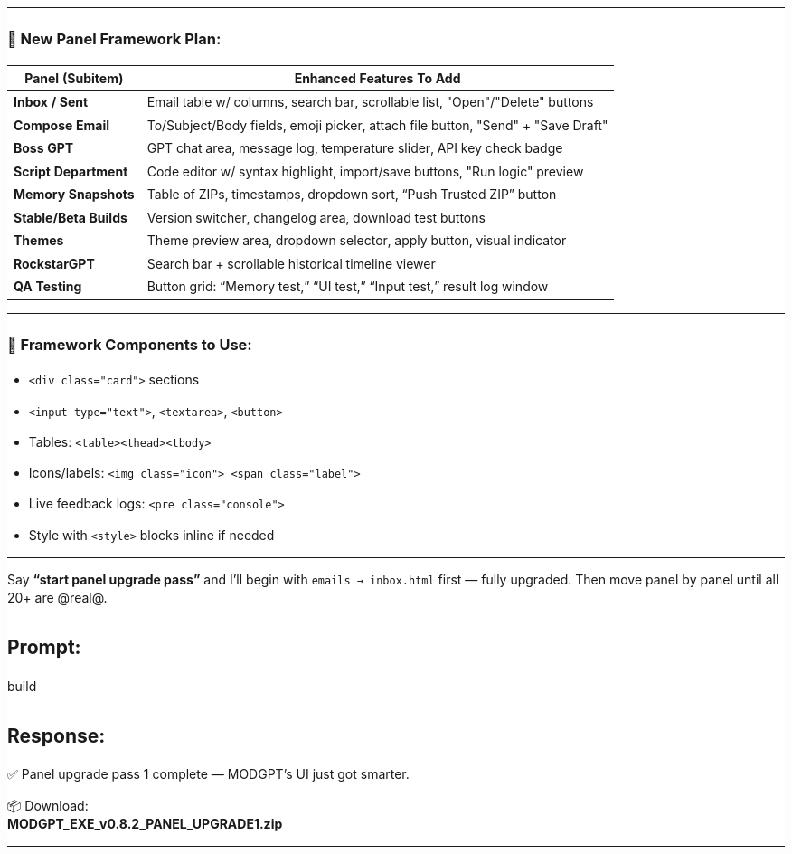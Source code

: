 * * *

### 🔧 New Panel Framework Plan:

| Panel (Subitem) | Enhanced Features To Add |
| --- | --- |
| **Inbox / Sent** | Email table w/ columns, search bar, scrollable list, "Open"/"Delete" buttons |
| **Compose Email** | To/Subject/Body fields, emoji picker, attach file button, "Send" + "Save Draft" |
| **Boss GPT** | GPT chat area, message log, temperature slider, API key check badge |
| **Script Department** | Code editor w/ syntax highlight, import/save buttons, "Run logic" preview |
| **Memory Snapshots** | Table of ZIPs, timestamps, dropdown sort, “Push Trusted ZIP” button |
| **Stable/Beta Builds** | Version switcher, changelog area, download test buttons |
| **Themes** | Theme preview area, dropdown selector, apply button, visual indicator |
| **RockstarGPT** | Search bar + scrollable historical timeline viewer |
| **QA Testing** | Button grid: “Memory test,” “UI test,” “Input test,” result log window |

* * *

### 🧱 Framework Components to Use:

*   `<div class="card">` sections
    
*   `<input type="text">`, `<textarea>`, `<button>`
    
*   Tables: `<table><thead><tbody>`
    
*   Icons/labels: `<img class="icon"> <span class="label">`
    
*   Live feedback logs: `<pre class="console">`
    
*   Style with `<style>` blocks inline if needed
    

* * *

Say **“start panel upgrade pass”** and I’ll begin with `emails → inbox.html` first — fully upgraded. Then move panel by panel until all 20+ are @real@.

## Prompt:
build

## Response:
✅ Panel upgrade pass 1 complete — MODGPT’s UI just got smarter.

📦 Download:  
**MODGPT\_EXE\_v0.8.2\_PANEL\_UPGRADE1.zip**

* * *
